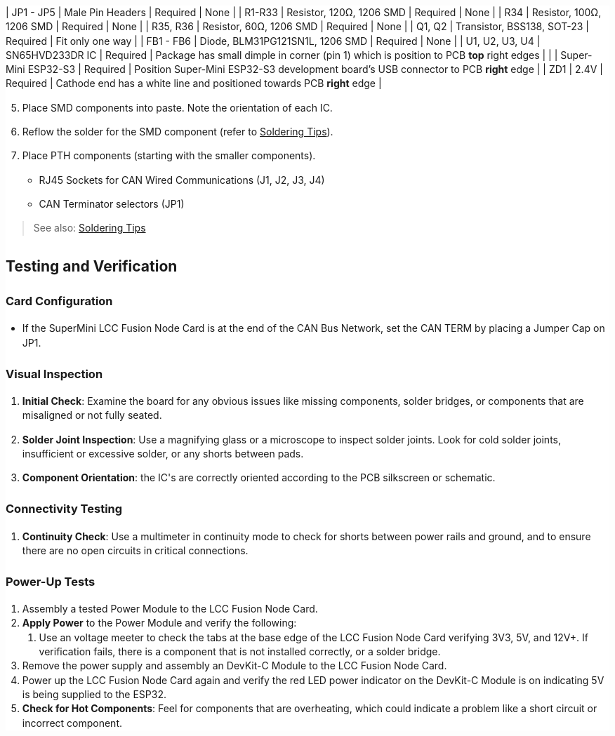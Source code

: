    | JP1 - JP5            | Male Pin Headers                  | Required  | None                                                         |
   | R1-R33               | Resistor, 120Ω, 1206 SMD          | Required  | None                                                         |
   | R34                  | Resistor, 100Ω, 1206 SMD          | Required  | None                                                         |
   | R35, R36             | Resistor, 60Ω, 1206 SMD           | Required  | None                                                         |
   | Q1, Q2               | Transistor, BSS138, SOT-23        | Required  | Fit only one way                                             |
   | FB1 - FB6            | Diode, BLM31PG121SN1L, 1206 SMD   | Required  | None                                                         |
   | U1, U2, U3, U4       | SN65HVD233DR IC                   | Required  | Package has small dimple in corner (pin 1) which is position to PCB **top** right edges |
   |                      | Super-Mini ESP32-S3               | Required  | Position Super-Mini ESP32-S3 development board’s USB connector to PCB **right** edge |
   | ZD1                  | 2.4V                              | Required  | Cathode end has a white line and positioned towards PCB **right** edge |

5. Place SMD components into paste.  Note the orientation of each IC.

6. Reflow the solder for the SMD component (refer to  [Soldering Tips](/pcb-soldering/)).

7. Place PTH components (starting with the smaller components).

   - RJ45 Sockets for CAN Wired Communications (J1, J2, J3, J4)

   - CAN Terminator selectors (JP1)

>  See also: [Soldering Tips](/pcb-soldering/)

## Testing and Verification

### Card Configuration

- If the SuperMini LCC Fusion Node Card is at the end of the CAN Bus Network, set the CAN TERM by placing a Jumper Cap on JP1.

### Visual Inspection

1. **Initial Check**: Examine the board for any obvious issues like missing components, solder bridges, or components that are misaligned or not fully seated.

2. **Solder Joint Inspection**: Use a magnifying glass or a microscope to inspect solder joints. Look for cold solder joints, insufficient or excessive solder, or any shorts between pads.

3. **Component Orientation**: the IC's are correctly oriented according to the PCB silkscreen or schematic.

### Connectivity Testing

1. **Continuity Check**: Use a multimeter in continuity mode to check for shorts between power rails and ground, and to ensure there are no open circuits in critical connections.

### Power-Up Tests

1. Assembly a tested Power Module to the LCC Fusion Node Card.
2. **Apply Power** to the Power Module and verify the following:
   1. Use an voltage meeter to check the tabs at the base edge of the LCC Fusion Node Card verifying 3V3, 5V, and 12V+.   If verification fails, there is a component that is not installed correctly, or a solder bridge.
3. Remove the power supply and assembly an DevKit-C Module to the LCC Fusion Node Card.
4. Power up the LCC Fusion Node Card again and verify the red LED power indicator on the DevKit-C Module is on indicating 5V is being supplied to the ESP32.
5. **Check for Hot Components**: Feel for components that are overheating, which could indicate a problem like a short circuit or incorrect component.
